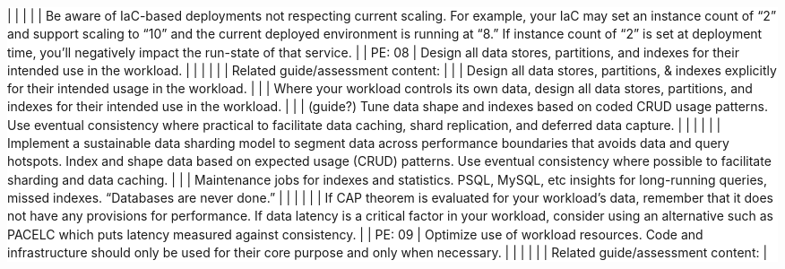 |    |                                                                                                                                                                                                                                                                                                         |
|    | Be aware of IaC-based deployments not respecting current scaling. For example, your IaC may set an instance count of “2” and support scaling to “10” and the current deployed environment is running at “8.” If instance count of “2” is set at deployment time, you’ll negatively impact the run-state of that service.                                                                                                                                             |
| PE: 08 | Design all data stores, partitions, and indexes for their intended use in the workload.                                                                                                                                                                                                                                                             |
|    |                                                                                                                                                                                                                                                                                                         |
|    | Related guide/assessment content:                                                                                                                                                                                                                                                                                        |
|    | Design all data stores, partitions, & indexes explicitly for their intended usage in the workload.                                                                                                                                                                                                                                                        |
|    | Where your workload controls its own data, design all data stores, partitions, and indexes for their intended use in the workload.                                                                                                                                                                                                                                        |
|    | (guide?) Tune data shape and indexes based on coded CRUD usage patterns. Use eventual consistency where practical to facilitate data caching, shard replication, and deferred data capture.                                                                                                                                                                                                           |
|    |                                                                                                                                                                                                                                                                                                         |
|    | Implement a sustainable data sharding model to segment data across performance boundaries that avoids data and query hotspots. Index and shape data based on expected usage (CRUD) patterns. Use eventual consistency where possible to facilitate sharding and data caching.                                                                                                                                                                  |
|    | Maintenance jobs for indexes and statistics. PSQL, MySQL, etc insights for long-running queries, missed indexes. “Databases are never done.”                                                                                                                                                                                                                                  |
|    |                                                                                                                                                                                                                                                                                                         |
|    | If CAP theorem is evaluated for your workload’s data, remember that it does not have any provisions for performance. If data latency is a critical factor in your workload, consider using an alternative such as PACELC which puts latency measured against consistency.                                                                                                                                                                    |
| PE: 09 | Optimize use of workload resources. Code and infrastructure should only be used for their core purpose and only when necessary.                                                                                                                                                                                                                                         |
|    |                                                                                                                                                                                                                                                                                                         |
|    | Related guide/assessment content:                                                                                                                                                                                                                                                                                        |